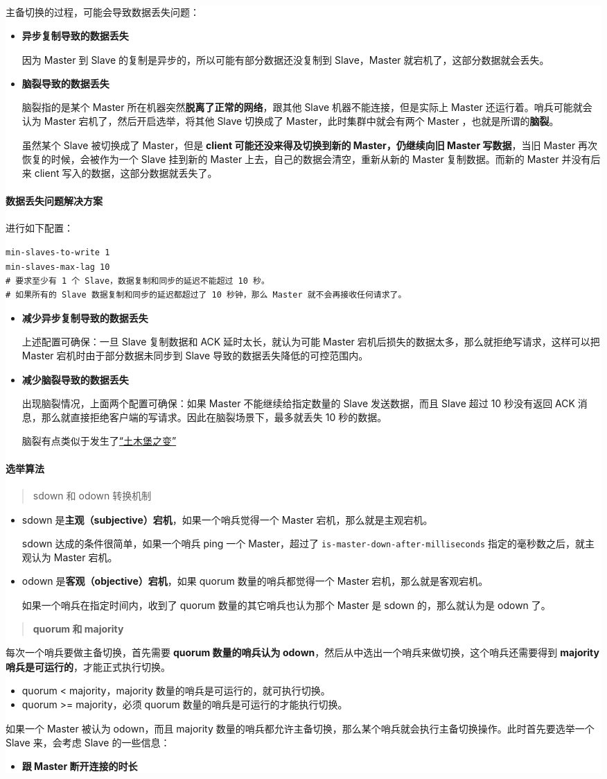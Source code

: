 主备切换的过程，可能会导致数据丢失问题：

- **异步复制导致的数据丢失**

  因为 Master 到 Slave 的复制是异步的，所以可能有部分数据还没复制到 Slave，Master 就宕机了，这部分数据就会丢失。

- **脑裂导致的数据丢失**

  脑裂指的是某个 Master 所在机器突然**脱离了正常的网络**，跟其他 Slave 机器不能连接，但是实际上 Master 还运行着。哨兵可能就会认为 Master 宕机了，然后开启选举，将其他 Slave 切换成了 Master，此时集群中就会有两个 Master ，也就是所谓的**脑裂**。

  虽然某个 Slave 被切换成了 Master，但是 **client 可能还没来得及切换到新的 Master，仍继续向旧 Master 写数据**，当旧 Master 再次恢复的时候，会被作为一个 Slave 挂到新的 Master 上去，自己的数据会清空，重新从新的 Master 复制数据。而新的 Master 并没有后来 client 写入的数据，这部分数据就丢失了。

#### 数据丢失问题解决方案

进行如下配置：

```xml
min-slaves-to-write 1
min-slaves-max-lag 10
# 要求至少有 1 个 Slave，数据复制和同步的延迟不能超过 10 秒。
# 如果所有的 Slave 数据复制和同步的延迟都超过了 10 秒钟，那么 Master 就不会再接收任何请求了。
```

- **减少异步复制导致的数据丢失**

  上述配置可确保：一旦 Slave 复制数据和 ACK 延时太长，就认为可能 Master 宕机后损失的数据太多，那么就拒绝写请求，这样可以把 Master 宕机时由于部分数据未同步到 Slave 导致的数据丢失降低的可控范围内。

- **减少脑裂导致的数据丢失**

  出现脑裂情况，上面两个配置可确保：如果 Master 不能继续给指定数量的 Slave 发送数据，而且 Slave 超过 10 秒没有返回 ACK 消息，那么就直接拒绝客户端的写请求。因此在脑裂场景下，最多就丢失 10 秒的数据。

  脑裂有点类似于发生了[“土木堡之变”](https://baike.baidu.com/item/%E5%9C%9F%E6%9C%A8%E4%B9%8B%E5%8F%98/837824?fromtitle=%E5%9C%9F%E6%9C%A8%E5%A0%A1%E4%B9%8B%E5%8F%98&fromid=1727167)

#### 选举算法

> sdown 和 odown 转换机制

- sdown 是**主观（subjective）宕机**，如果一个哨兵觉得一个 Master 宕机，那么就是主观宕机。

  sdown 达成的条件很简单，如果一个哨兵 ping 一个 Master，超过了 `is-master-down-after-milliseconds` 指定的毫秒数之后，就主观认为 Master 宕机。

- odown 是**客观（objective）宕机**，如果 quorum 数量的哨兵都觉得一个 Master 宕机，那么就是客观宕机。

  如果一个哨兵在指定时间内，收到了 quorum 数量的其它哨兵也认为那个 Master 是 sdown 的，那么就认为是 odown 了。

> **quorum 和 majority**

每次一个哨兵要做主备切换，首先需要 **quorum 数量的哨兵认为 odown**，然后从中选出一个哨兵来做切换，这个哨兵还需要得到 **majority 哨兵是可运行的**，才能正式执行切换。

- quorum < majority，majority 数量的哨兵是可运行的，就可执行切换。
- quorum >= majority，必须 quorum 数量的哨兵是可运行的才能执行切换。

如果一个 Master 被认为 odown，而且 majority 数量的哨兵都允许主备切换，那么某个哨兵就会执行主备切换操作。此时首先要选举一个 Slave 来，会考虑 Slave 的一些信息：

- **跟 Master 断开连接的时长**

